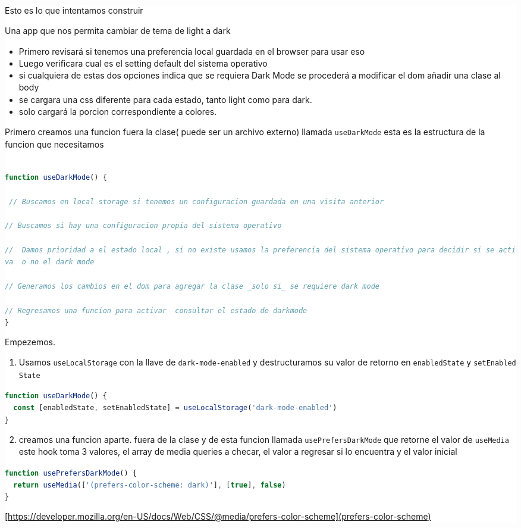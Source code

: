 
Esto es lo que intentamos construir

Una app que nos permita cambiar de tema de light a dark

- Primero revisará si tenemos una preferencia local guardada en el browser para usar eso
- Luego verificara cual es el setting default del sistema operativo 
- si cualquiera de estas dos opciones indica que se requiera Dark Mode se procederá a modificar el dom añadir una clase al body
-  se cargara una css diferente para cada estado, tanto light como para dark.
 - solo cargará la porcion correspondiente a colores.


Primero creamos una funcion fuera la clase( puede ser un archivo externo) llamada `useDarkMode`
esta es la estructura de la funcion que necesitamos


```js

function useDarkMode() {

 // Buscamos en local storage si tenemos un configuracion guardada en una visita anterior  

// Buscamos si hay una configuracion propia del sistema operativo

//  Damos prioridad a el estado local , si no existe usamos la preferencia del sistema operativo para decidir si se activa  o no el dark mode

// Generamos los cambios en el dom para agregar la clase _solo si_ se requiere dark mode 

// Regresamos una funcion para activar  consultar el estado de darkmode
}

```

Empezemos.

1. Usamos `useLocalStorage` con la llave de `dark-mode-enabled` y destructuramos su valor de retorno en `enabledState` y `setEnabledState`

```js
function useDarkMode() {
  const [enabledState, setEnabledState] = useLocalStorage('dark-mode-enabled')
}
```

2. creamos una funcion aparte. fuera de la clase  y de esta funcion  llamada `usePrefersDarkMode` que retorne el valor de `useMedia` este hook toma 3 valores, el array de media queries a checar, el valor a regresar si lo encuentra  y el valor inicial

```js
function usePrefersDarkMode() {
  return useMedia(['(prefers-color-scheme: dark)'], [true], false)
}
```
[https://developer.mozilla.org/en-US/docs/Web/CSS/@media/prefers-color-scheme](prefers-color-scheme)

